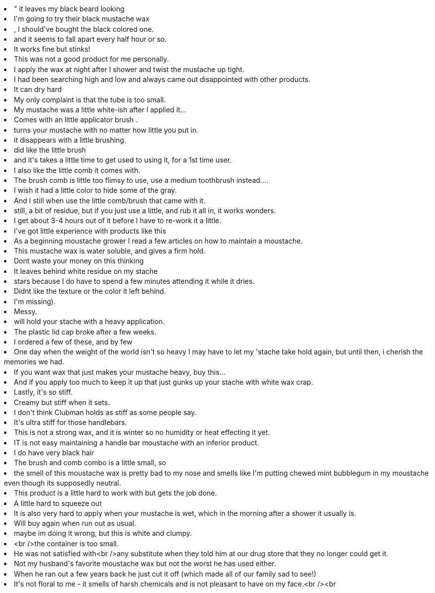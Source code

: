 <li> &quot; it leaves my black beard looking</li>
<li> I&#x27;m going to try their black mustache wax</li>
<li> , I should&#x27;ve bought the black colored one.</li>
<li> and it seems to fall apart every half hour or so.  </li>
<li> It works fine but stinks!</li>
<li> This was not a good product for me personally.</li>
<li> I apply the wax at night after I shower and twist the mustache up tight.  </li>
<li> I had been searching high and low and always came out disappointed with other products.</li>
<li> It can dry hard</li>
<li> My only complaint is that the tube is too small.</li>
<li> My mustache was a little white-ish after I applied it...</li>
<li> Comes with an little applicator brush .</li>
<li> turns your mustache with no matter how little you put in.</li>
<li> it disappears with a little brushing.</li>
<li> did like the little brush</li>
<li> and it&#x27;s takes a little time to get used to using it, for a 1st time user.</li>
<li> I also like the little comb it comes with.</li>
<li> The brush comb is little too flimsy to use, use a medium toothbrush instead....</li>
<li> I wish it had a little color to hide some of the gray.</li>
<li> And I still when use the little comb/brush that came with it.</li>
<li> still, a bit of residue, but if you just use a little, and rub it all in, it works wonders.</li>
<li> I get about 3-4 hours out of it before I have to re-work it a little.</li>
<li> I&#x27;ve got little experience with products like this</li>
<li> As a beginning moustache grower I read a few articles on how to maintain a moustache.</li>
<li> This mustache wax is water soluble, and gives a firm hold.  </li>
<li> Dont waste your money on this thinking</li>
<li> It leaves behind white residue on my stache</li>
<li> stars because I do have to spend a few minutes attending it while it dries.</li>
<li> Didnt like the texture or the color it left behind.</li>
<li> I&#x27;m missing).</li>
<li> Messy.  </li>
<li> will hold your stache with a heavy application.  </li>
<li> The plastic lid cap broke after a few weeks.</li>
<li> I ordered a few of these, and by few</li>
<li> One day when the weight of the world isn&#x27;t so heavy I may have to let my &#x27;stache take hold again, but until then, i cherish the memories we had.</li>
<li> If you want wax that just makes your mustache heavy, buy this...</li>
<li> And if you apply too much to keep it up that just gunks up your stache with white wax crap.</li>
<li> Lastly, it&#x27;s so stiff.</li>
<li> Creamy but stiff when it sets.  </li>
<li> I don&#x27;t think Clubman holds as stiff as some people say.</li>
<li> It&#x27;s ultra stiff for those handlebars.</li>
<li> This is not a strong wax, and it is winter so no humidity or heat effecting it yet.</li>
<li> IT is not easy maintaining a handle bar moustache with an inferior product.</li>
<li> I do have very black hair</li>
<li> The brush and comb combo is a little small, so</li>
<li> the smell of this moustache wax is pretty bad to my nose and smells like I&#x27;m putting chewed mint bubblegum in my moustache even though its supposedly neutral.</li>
<li> This product is a little hard to work with but gets the job done.</li>
<li> A little hard to squeeze out</li>
<li> It is also very hard to apply when your mustache is wet, which in the morning after a shower it usually is.  </li>
<li> Will buy again when run out as usual.</li>
<li> maybe im doing it wrong, but this is white and clumpy.</li>
<li> &lt;br /&gt;the container is too small.</li>
<li> He was not satisfied with&lt;br /&gt;any substitute when they told him at our drug store that they no longer could get it.  </li>
<li> Not my husband&#x27;s favorite moustache wax but not the worst he has used either.</li>
<li> When he ran out a few years back he just cut it off (which made all of our family sad to see!)  </li>
<li> It&#x27;s not floral to me - it smells of harsh chemicals and is not pleasant to have on my face.&lt;br /&gt;&lt;br</li>